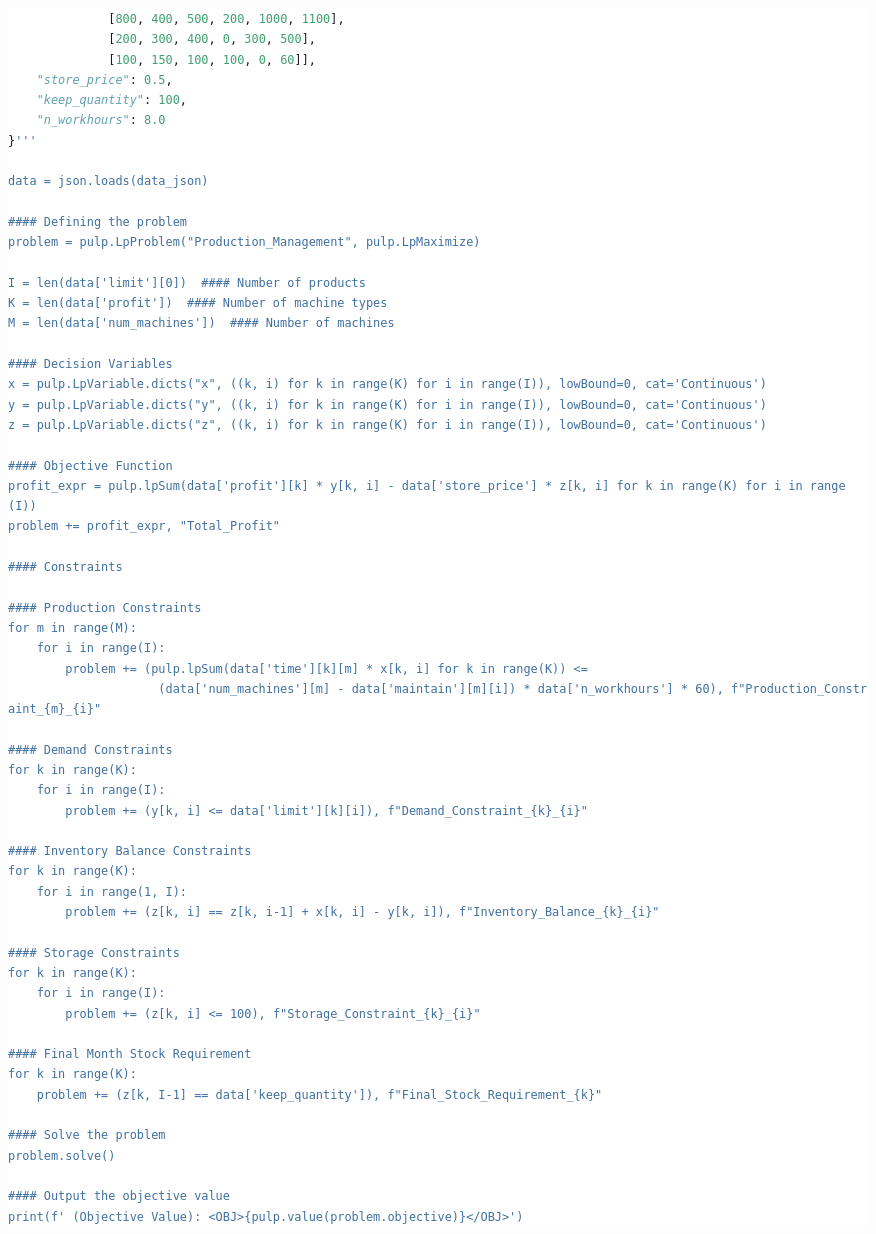```python
              [800, 400, 500, 200, 1000, 1100], 
              [200, 300, 400, 0, 300, 500], 
              [100, 150, 100, 100, 0, 60]], 
    "store_price": 0.5, 
    "keep_quantity": 100, 
    "n_workhours": 8.0
}'''

data = json.loads(data_json)

#### Defining the problem
problem = pulp.LpProblem("Production_Management", pulp.LpMaximize)

I = len(data['limit'][0])  #### Number of products
K = len(data['profit'])  #### Number of machine types
M = len(data['num_machines'])  #### Number of machines

#### Decision Variables
x = pulp.LpVariable.dicts("x", ((k, i) for k in range(K) for i in range(I)), lowBound=0, cat='Continuous')
y = pulp.LpVariable.dicts("y", ((k, i) for k in range(K) for i in range(I)), lowBound=0, cat='Continuous')
z = pulp.LpVariable.dicts("z", ((k, i) for k in range(K) for i in range(I)), lowBound=0, cat='Continuous')

#### Objective Function
profit_expr = pulp.lpSum(data['profit'][k] * y[k, i] - data['store_price'] * z[k, i] for k in range(K) for i in range(I))
problem += profit_expr, "Total_Profit"

#### Constraints

#### Production Constraints
for m in range(M):
    for i in range(I):
        problem += (pulp.lpSum(data['time'][k][m] * x[k, i] for k in range(K)) <= 
                     (data['num_machines'][m] - data['maintain'][m][i]) * data['n_workhours'] * 60), f"Production_Constraint_{m}_{i}"

#### Demand Constraints
for k in range(K):
    for i in range(I):
        problem += (y[k, i] <= data['limit'][k][i]), f"Demand_Constraint_{k}_{i}"

#### Inventory Balance Constraints
for k in range(K):
    for i in range(1, I):
        problem += (z[k, i] == z[k, i-1] + x[k, i] - y[k, i]), f"Inventory_Balance_{k}_{i}"

#### Storage Constraints
for k in range(K):
    for i in range(I):
        problem += (z[k, i] <= 100), f"Storage_Constraint_{k}_{i}"

#### Final Month Stock Requirement
for k in range(K):
    problem += (z[k, I-1] == data['keep_quantity']), f"Final_Stock_Requirement_{k}"

#### Solve the problem
problem.solve()

#### Output the objective value
print(f' (Objective Value): <OBJ>{pulp.value(problem.objective)}</OBJ>')
```